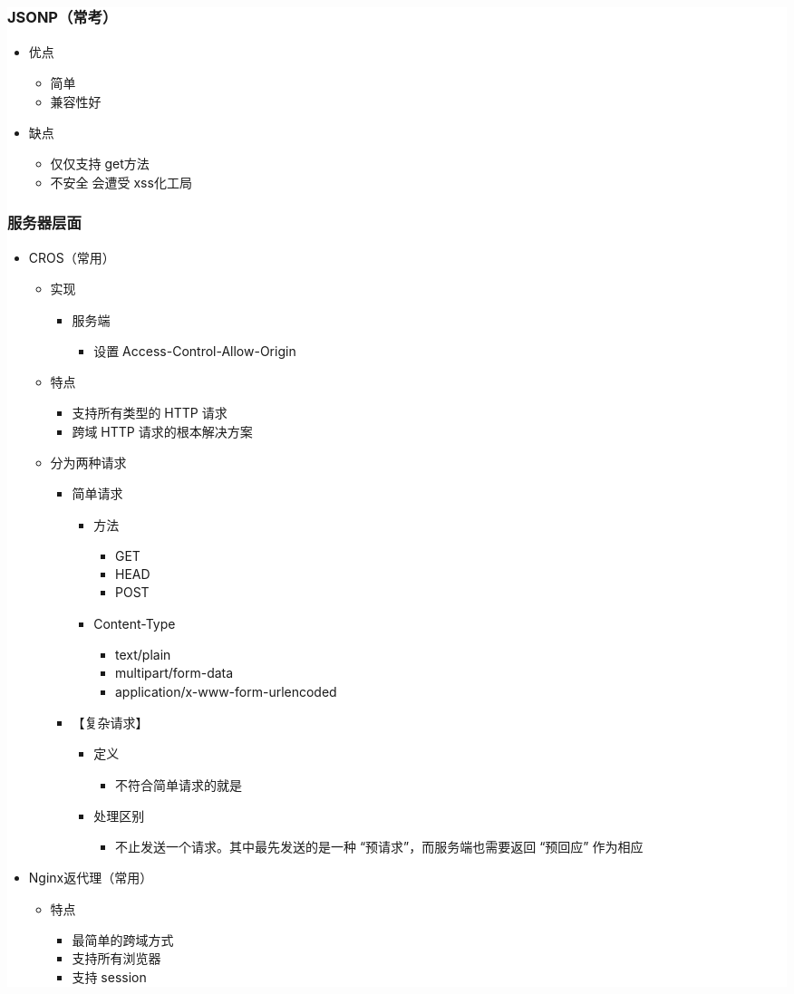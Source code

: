 ### JSONP（常考）

- 优点

	- 简单 
	- 兼容性好

- 缺点

	- 仅仅支持 get方法
	- 不安全  会遭受 xss化工局

### 服务器层面

- CROS（常用）

	- 实现

		- 服务端

			- 设置 Access-Control-Allow-Origin

	- 特点

		- 支持所有类型的 HTTP 请求
		- 跨域 HTTP 请求的根本解决方案

	- 分为两种请求

		- 简单请求

			- 方法

				- GET
				- HEAD
				- POST

			- Content-Type

				- text/plain
				- multipart/form-data
				- application/x-www-form-urlencoded

		- 【复杂请求】

			- 定义

				- 不符合简单请求的就是

			- 处理区别

				- 不止发送一个请求。其中最先发送的是一种 “预请求”，而服务端也需要返回 “预回应” 作为相应

- Nginx返代理（常用）

  - 特点

  	- 最简单的跨域方式
  	- 支持所有浏览器
  	- 支持 session
